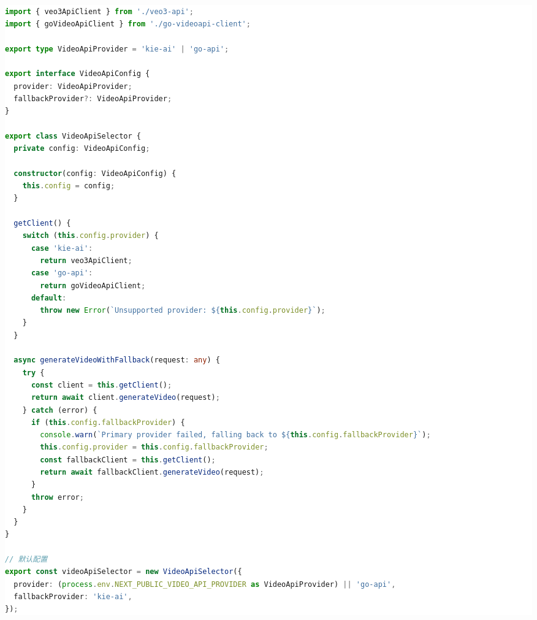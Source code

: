 ```typescript
import { veo3ApiClient } from './veo3-api';
import { goVideoApiClient } from './go-videoapi-client';

export type VideoApiProvider = 'kie-ai' | 'go-api';

export interface VideoApiConfig {
  provider: VideoApiProvider;
  fallbackProvider?: VideoApiProvider;
}

export class VideoApiSelector {
  private config: VideoApiConfig;

  constructor(config: VideoApiConfig) {
    this.config = config;
  }

  getClient() {
    switch (this.config.provider) {
      case 'kie-ai':
        return veo3ApiClient;
      case 'go-api':
        return goVideoApiClient;
      default:
        throw new Error(`Unsupported provider: ${this.config.provider}`);
    }
  }

  async generateVideoWithFallback(request: any) {
    try {
      const client = this.getClient();
      return await client.generateVideo(request);
    } catch (error) {
      if (this.config.fallbackProvider) {
        console.warn(`Primary provider failed, falling back to ${this.config.fallbackProvider}`);
        this.config.provider = this.config.fallbackProvider;
        const fallbackClient = this.getClient();
        return await fallbackClient.generateVideo(request);
      }
      throw error;
    }
  }
}

// 默认配置
export const videoApiSelector = new VideoApiSelector({
  provider: (process.env.NEXT_PUBLIC_VIDEO_API_PROVIDER as VideoApiProvider) || 'go-api',
  fallbackProvider: 'kie-ai',
});
```
